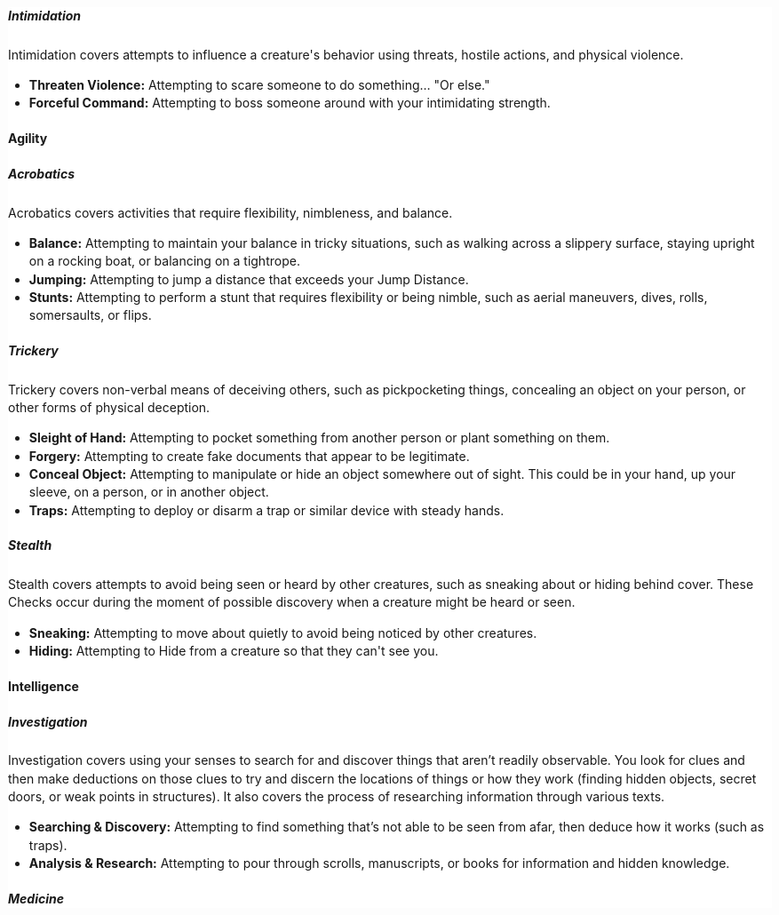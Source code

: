 ##### Intimidation

Intimidation covers attempts to influence a creature's behavior using threats, hostile actions, and physical violence.

* **Threaten Violence:** Attempting to scare someone to do something… "Or else."
* **Forceful Command:** Attempting to boss someone around with your intimidating strength.

#### Agility

##### Acrobatics

Acrobatics covers activities that require flexibility, nimbleness, and balance.

* **Balance:** Attempting to maintain your balance in tricky situations, such as walking across a slippery surface, staying upright on a rocking boat, or balancing on a tightrope.
* **Jumping:** Attempting to jump a distance that exceeds your Jump Distance.
* **Stunts:** Attempting to perform a stunt that requires flexibility or being nimble, such as aerial maneuvers, dives, rolls, somersaults, or flips.

##### Trickery

Trickery covers non-verbal means of deceiving others, such as pickpocketing things, concealing an object on your person, or other forms of physical deception.

* **Sleight of Hand:** Attempting to pocket something from another person or plant something on them.
* **Forgery:** Attempting to create fake documents that appear to be legitimate.
* **Conceal Object:** Attempting to manipulate or hide an object somewhere out of sight. This could be in your hand, up your sleeve, on a person, or in another object.
* **Traps:** Attempting to deploy or disarm a trap or similar device with steady hands.

##### Stealth

Stealth covers attempts to avoid being seen or heard by other creatures, such as sneaking about or hiding behind cover. These Checks occur during the moment of possible discovery when a creature might be heard or seen.

* **Sneaking:** Attempting to move about quietly to avoid being noticed by other creatures.
* **Hiding:** Attempting to Hide from a creature so that they can't see you.

#### Intelligence

##### Investigation

Investigation covers using your senses to search for and discover things that aren’t readily observable. You look for clues and then make deductions on those clues to try and discern the locations of things or how they work (finding hidden objects, secret doors, or weak points in structures). It also covers the process of researching information through various texts.

* **Searching & Discovery:** Attempting to find something that’s not able to be seen from afar, then deduce how it works (such as traps).
* **Analysis & Research:** Attempting to pour through scrolls, manuscripts, or books for information and hidden knowledge.

##### Medicine
